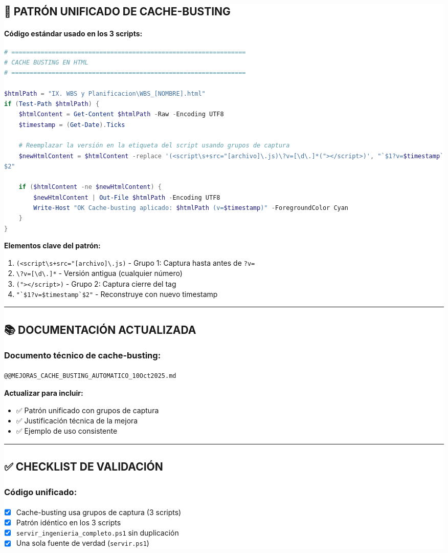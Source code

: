 
## 🎯 **PATRÓN UNIFICADO DE CACHE-BUSTING**

**Código estándar usado en los 3 scripts:**

```powershell
# ================================================================
# CACHE BUSTING EN HTML
# ================================================================

$htmlPath = "IX. WBS y Planificacion\WBS_[NOMBRE].html"
if (Test-Path $htmlPath) {
    $htmlContent = Get-Content $htmlPath -Raw -Encoding UTF8
    $timestamp = (Get-Date).Ticks
    
    # Reemplazar la versión en la etiqueta del script usando grupos de captura
    $newHtmlContent = $htmlContent -replace '(<script\s+src="[archivo]\.js)\?v=[\d\.]*("></script>)', "`$1?v=$timestamp`$2"
    
    if ($htmlContent -ne $newHtmlContent) {
        $newHtmlContent | Out-File $htmlPath -Encoding UTF8
        Write-Host "OK Cache-busting aplicado: $htmlPath (v=$timestamp)" -ForegroundColor Cyan
    }
}
```

**Elementos clave del patrón:**
1. `(<script\s+src="[archivo]\.js)` - Grupo 1: Captura hasta antes de `?v=`
2. `\?v=[\d\.]*` - Versión antigua (cualquier número)
3. `("></script>)` - Grupo 2: Captura cierre del tag
4. `` "`$1?v=$timestamp`$2" `` - Reconstruye con nuevo timestamp

---

## 📚 **DOCUMENTACIÓN ACTUALIZADA**

### **Documento técnico de cache-busting:**
`@@MEJORAS_CACHE_BUSTING_AUTOMATICO_10Oct2025.md`

**Actualizar para incluir:**
- ✅ Patrón unificado con grupos de captura
- ✅ Justificación técnica de la mejora
- ✅ Ejemplo de uso consistente

---

## ✅ **CHECKLIST DE VALIDACIÓN**

### **Código unificado:**
- [x] Cache-busting usa grupos de captura (3 scripts)
- [x] Patrón idéntico en los 3 scripts
- [x] `servir_ingenieria_completo.ps1` sin duplicación
- [x] Una sola fuente de verdad (`servir.ps1`)
